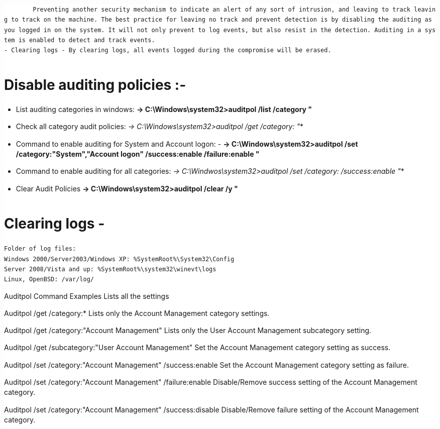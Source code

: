 			Preventing another security mechanism to indicate an alert of any sort of intrusion, and leaving to track leaving to track on the machine. The best practice for leaving no track and prevent detection is by disabling the auditing as you logged in on the system. It will not only prevent to log events, but also resist in the detection. Auditing in a system is enabled to detect and track events.
	- Clearing logs - By clearing logs, all events logged during the compromise will be erased.

# Disable auditing policies :-
- List auditing categories in windows:
	**-> C:\Windows\system32>auditpol /list /category	"**

- Check all category audit policies:
	**-> C:\Windows\system32>auditpol /get /category:*		"**

- Command to enable auditing for System and Account logon: -
	**-> C:\Windows\system32>auditpol /set /category:"System","Account logon" /success:enable /failure:enable		"**

- Command to enable auditing for all categories:
	**-> C:\Windwos\system32>auditpol /set /category:* /success:enable		"**

- Clear Audit Policies
	**-> C:\Windows\system32>auditpol /clear	/y "**												

# Clearing logs -
	Folder of log files:
	Windows 2000/Server2003/Windows XP: %SystemRoot%\System32\Config
	Server 2008/Vista and up: %SystemRoot%\system32\winevt\logs
	Linux, OpenBSD: /var/log/








Auditpol Command Examples
Lists all the settings

Auditpol /get /category:*
Lists only the Account Management category settings.

Auditpol /get /category:"Account Management"
Lists only the User Account Management subcategory setting.

Auditpol /get /subcategory:"User Account Management"
Set the  Account Management category setting as success.

Auditpol /set /category:"Account Management" /success:enable
Set the  Account Management category setting as failure.

Auditpol /set /category:"Account Management" /failure:enable
Disable/Remove success setting of the  Account Management category.

Auditpol /set /category:"Account Management" /success:disable
Disable/Remove failure setting of the  Account Management category.
